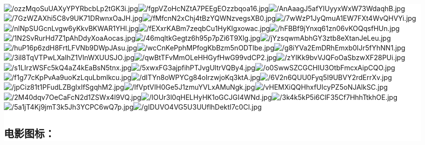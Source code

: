 <img src="https://image.tmdb.org/t/p/original/ozzMqoSuUAXyYPYRbcbLp2tGK3i.jpg" alt="/ozzMqoSuUAXyYPYRbcbLp2tGK3i.jpg" title="/ozzMqoSuUAXyYPYRbcbLp2tGK3i.jpg"><img src="https://image.tmdb.org/t/p/original/fgpVZoHcNZtA7PEEgEOzzbqoa16.jpg" alt="/fgpVZoHcNZtA7PEEgEOzzbqoa16.jpg" title="/fgpVZoHcNZtA7PEEgEOzzbqoa16.jpg"><img src="https://image.tmdb.org/t/p/original/AnAaagJ5afYIUyyxWxW73WdaqhB.jpg" alt="/AnAaagJ5afYIUyyxWxW73WdaqhB.jpg" title="/AnAaagJ5afYIUyyxWxW73WdaqhB.jpg"><img src="https://image.tmdb.org/t/p/original/7GzWZAXhi5C8v9UK71DRwnxOaJH.jpg" alt="/7GzWZAXhi5C8v9UK71DRwnxOaJH.jpg" title="/7GzWZAXhi5C8v9UK71DRwnxOaJH.jpg"><img src="https://image.tmdb.org/t/p/original/fMfcnN2xChj4tBzYQWNzvegsXB0.jpg" alt="/fMfcnN2xChj4tBzYQWNzvegsXB0.jpg" title="/fMfcnN2xChj4tBzYQWNzvegsXB0.jpg"><img src="https://image.tmdb.org/t/p/original/7wWzP1JyQmuA1EW7FXt4WvQHVYi.jpg" alt="/7wWzP1JyQmuA1EW7FXt4WvQHVYi.jpg" title="/7wWzP1JyQmuA1EW7FXt4WvQHVYi.jpg"><img src="https://image.tmdb.org/t/p/original/nlNpSUGcnLvgw6yKkvBKWAR1YHl.jpg" alt="/nlNpSUGcnLvgw6yKkvBKWAR1YHl.jpg" title="/nlNpSUGcnLvgw6yKkvBKWAR1YHl.jpg"><img src="https://image.tmdb.org/t/p/original/fEXxrKABm7zeqbCu1HyKIgxowac.jpg" alt="/fEXxrKABm7zeqbCu1HyKIgxowac.jpg" title="/fEXxrKABm7zeqbCu1HyKIgxowac.jpg"><img src="https://image.tmdb.org/t/p/original/hFBBf9jYnxq61zn06vKOQqsfHUn.jpg" alt="/hFBBf9jYnxq61zn06vKOQqsfHUn.jpg" title="/hFBBf9jYnxq61zn06vKOQqsfHUn.jpg"><img src="https://image.tmdb.org/t/p/original/1N2SvRurHd7Z1pAhDdyXoaAocas.jpg" alt="/1N2SvRurHd7Z1pAhDdyXoaAocas.jpg" title="/1N2SvRurHd7Z1pAhDdyXoaAocas.jpg"><img src="https://image.tmdb.org/t/p/original/46mqltkGegtz6h95p7pZi6T9Xlg.jpg" alt="/46mqltkGegtz6h95p7pZi6T9Xlg.jpg" title="/46mqltkGegtz6h95p7pZi6T9Xlg.jpg"><img src="https://image.tmdb.org/t/p/original/jYzsqwmAbhGY3ztb8eXtanJeLeu.jpg" alt="/jYzsqwmAbhGY3ztb8eXtanJeLeu.jpg" title="/jYzsqwmAbhGY3ztb8eXtanJeLeu.jpg"><img src="https://image.tmdb.org/t/p/original/huP16p6zdH8FrtLFVNb9DWpJAsu.jpg" alt="/huP16p6zdH8FrtLFVNb9DWpJAsu.jpg" title="/huP16p6zdH8FrtLFVNb9DWpJAsu.jpg"><img src="https://image.tmdb.org/t/p/original/wcCnKePphMPfogKbBzm5nODTlbe.jpg" alt="/wcCnKePphMPfogKbBzm5nODTlbe.jpg" title="/wcCnKePphMPfogKbBzm5nODTlbe.jpg"><img src="https://image.tmdb.org/t/p/original/g8iYVa2EmDRhEmxb0IJr5fYhNN1.jpg" alt="/g8iYVa2EmDRhEmxb0IJr5fYhNN1.jpg" title="/g8iYVa2EmDRhEmxb0IJr5fYhNN1.jpg"><img src="https://image.tmdb.org/t/p/original/3iI8TqVTPwLXaIhZ1VInWXUUSJO.jpg" alt="/3iI8TqVTPwLXaIhZ1VInWXUUSJO.jpg" title="/3iI8TqVTPwLXaIhZ1VInWXUUSJO.jpg"><img src="https://image.tmdb.org/t/p/original/qwBtTFvMmOLeHHGyfHwG99vdCP2.jpg" alt="/qwBtTFvMmOLeHHGyfHwG99vdCP2.jpg" title="/qwBtTFvMmOLeHHGyfHwG99vdCP2.jpg"><img src="https://image.tmdb.org/t/p/original/zYIKk9bvVJQFoOaSbzwXF28PUi.jpg" alt="/zYIKk9bvVJQFoOaSbzwXF28PUi.jpg" title="/zYIKk9bvVJQFoOaSbzwXF28PUi.jpg"><img src="https://image.tmdb.org/t/p/original/s1LIrzWSFc5kQ4aZ4kEaBsN5tnx.jpg" alt="/s1LIrzWSFc5kQ4aZ4kEaBsN5tnx.jpg" title="/s1LIrzWSFc5kQ4aZ4kEaBsN5tnx.jpg"><img src="https://image.tmdb.org/t/p/original/5xwxFG3ajpfihPTJvgUltrVQBy4.jpg" alt="/5xwxFG3ajpfihPTJvgUltrVQBy4.jpg" title="/5xwxFG3ajpfihPTJvgUltrVQBy4.jpg"><img src="https://image.tmdb.org/t/p/original/o0SwwSZCGCHIU3OtbFmcxAipCQO.jpg" alt="/o0SwwSZCGCHIU3OtbFmcxAipCQO.jpg" title="/o0SwwSZCGCHIU3OtbFmcxAipCQO.jpg"><img src="https://image.tmdb.org/t/p/original/f1g77cKpPvAa9uoKzLquLbmlkcu.jpg" alt="/f1g77cKpPvAa9uoKzLquLbmlkcu.jpg" title="/f1g77cKpPvAa9uoKzLquLbmlkcu.jpg"><img src="https://image.tmdb.org/t/p/original/dITYn8oWPYCg84oIrzwjoKq3ktA.jpg" alt="/dITYn8oWPYCg84oIrzwjoKq3ktA.jpg" title="/dITYn8oWPYCg84oIrzwjoKq3ktA.jpg"><img src="https://image.tmdb.org/t/p/original/6V2n6QUU0Fyq5I9UBVY2rdErrXv.jpg" alt="/6V2n6QUU0Fyq5I9UBVY2rdErrXv.jpg" title="/6V2n6QUU0Fyq5I9UBVY2rdErrXv.jpg"><img src="https://image.tmdb.org/t/p/original/jpCiz81t1PFudLZBgIxIfSgqhM2.jpg" alt="/jpCiz81t1PFudLZBgIxIfSgqhM2.jpg" title="/jpCiz81t1PFudLZBgIxIfSgqhM2.jpg"><img src="https://image.tmdb.org/t/p/original/lfVptVIH0Ge5J1zmuYVLxAMuNgk.jpg" alt="/lfVptVIH0Ge5J1zmuYVLxAMuNgk.jpg" title="/lfVptVIH0Ge5J1zmuYVLxAMuNgk.jpg"><img src="https://image.tmdb.org/t/p/original/vHEMXiQQHhxfUIcyPZ5oNJAlkSC.jpg" alt="/vHEMXiQQHhxfUIcyPZ5oNJAlkSC.jpg" title="/vHEMXiQQHhxfUIcyPZ5oNJAlkSC.jpg"><img src="https://image.tmdb.org/t/p/original/2M40dqv7OeCaFcN2d1ZSWx4l9VQ.jpg" alt="/2M40dqv7OeCaFcN2d1ZSWx4l9VQ.jpg" title="/2M40dqv7OeCaFcN2d1ZSWx4l9VQ.jpg"><img src="https://image.tmdb.org/t/p/original/IOUr3l0qHELHyHK1oGCJGI4WNd.jpg" alt="/IOUr3l0qHELHyHK1oGCJGI4WNd.jpg" title="/IOUr3l0qHELHyHK1oGCJGI4WNd.jpg"><img src="https://image.tmdb.org/t/p/original/3k4k5kP5i6ClF35Cf7HhhTtkhOE.jpg" alt="/3k4k5kP5i6ClF35Cf7HhhTtkhOE.jpg" title="/3k4k5kP5i6ClF35Cf7HhhTtkhOE.jpg"><img src="https://image.tmdb.org/t/p/original/5a1jT4Kj9jmT3k5Jh3YCPC6wQ7p.jpg" alt="/5a1jT4Kj9jmT3k5Jh3YCPC6wQ7p.jpg" title="/5a1jT4Kj9jmT3k5Jh3YCPC6wQ7p.jpg"><img src="https://image.tmdb.org/t/p/original/gIDUVO4VG5U3UUflhDektI7c0Cl.jpg" alt="/gIDUVO4VG5U3UUflhDektI7c0Cl.jpg" title="/gIDUVO4VG5U3UUflhDektI7c0Cl.jpg">

## **电影图标**：